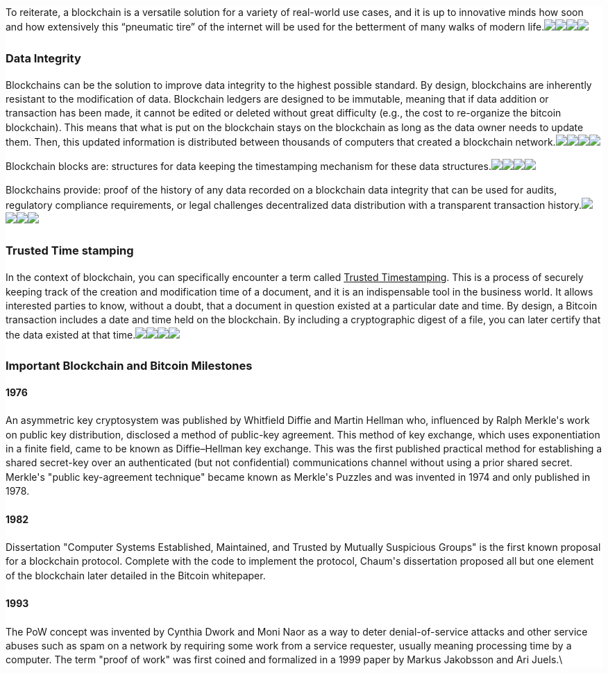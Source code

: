 To reiterate, a blockchain is a versatile solution for a variety of real-world use cases, and it is up to innovative minds how soon and how extensively this “pneumatic tire” of the internet will be used for the betterment of many walks of modern life.![](https://hackernoon.com/emojis/heart.png)![](https://hackernoon.com/emojis/light.png)![](https://hackernoon.com/emojis/money.png)![](https://hackernoon.com/emojis/thumbs-down.png)

### Data Integrity

Blockchains can be the solution to improve data integrity to the highest possible standard. By design, blockchains are inherently resistant to the modification of data. Blockchain ledgers are designed to be immutable, meaning that if data addition or transaction has been made, it cannot be edited or deleted without great difficulty (e.g., the cost to re-organize the bitcoin blockchain). This means that what is put on the blockchain stays on the blockchain as long as the data owner needs to update them. Then, this updated information is distributed between thousands of computers that created a blockchain network.![](https://hackernoon.com/emojis/heart.png)![](https://hackernoon.com/emojis/light.png)![](https://hackernoon.com/emojis/money.png)![](https://hackernoon.com/emojis/thumbs-down.png)

Blockchain blocks are: structures for data keeping the timestamping mechanism for these data structures.![](https://hackernoon.com/emojis/heart.png)![](https://hackernoon.com/emojis/light.png)![](https://hackernoon.com/emojis/money.png)![](https://hackernoon.com/emojis/thumbs-down.png)

Blockchains provide: proof of the history of any data recorded on a blockchain data integrity that can be used for audits, regulatory compliance requirements, or legal challenges decentralized data distribution with a transparent transaction history.![](https://hackernoon.com/emojis/heart.png)![](https://hackernoon.com/emojis/light.png)![](https://hackernoon.com/emojis/money.png)![](https://hackernoon.com/emojis/thumbs-down.png)

### Trusted Time stamping

In the context of blockchain, you can specifically encounter a term called [Trusted Timestamping](https://en.wikipedia.org/wiki/Trusted\_timestamping?ref=hackernoon.com). This is a process of securely keeping track of the creation and modification time of a document, and it is an indispensable tool in the business world. It allows interested parties to know, without a doubt, that a document in question existed at a particular date and time. By design, a Bitcoin transaction includes a date and time held on the blockchain. By including a cryptographic digest of a file, you can later certify that the data existed at that time.![](https://hackernoon.com/emojis/heart.png)![](https://hackernoon.com/emojis/light.png)![](https://hackernoon.com/emojis/money.png)![](https://hackernoon.com/emojis/thumbs-down.png)

### Important Blockchain and Bitcoin Milestones

**1976**\
\
An asymmetric key cryptosystem was published by Whitfield Diffie and Martin Hellman who, influenced by Ralph Merkle's work on public key distribution, disclosed a method of public-key agreement. This method of key exchange, which uses exponentiation in a finite field, came to be known as Diffie–Hellman key exchange. This was the first published practical method for establishing a shared secret-key over an authenticated (but not confidential) communications channel without using a prior shared secret. Merkle's "public key-agreement technique" became known as Merkle's Puzzles and was invented in 1974 and only published in 1978.\
\
**1982**\
\
Dissertation "Computer Systems Established, Maintained, and Trusted by Mutually Suspicious Groups" is the first known proposal for a blockchain protocol. Complete with the code to implement the protocol, Chaum's dissertation proposed all but one element of the blockchain later detailed in the Bitcoin whitepaper.\
\
**1993**\
\
The PoW concept was invented by Cynthia Dwork and Moni Naor as a way to deter denial-of-service attacks and other service abuses such as spam on a network by requiring some work from a service requester, usually meaning processing time by a computer. The term "proof of work" was first coined and formalized in a 1999 paper by Markus Jakobsson and Ari Juels.\